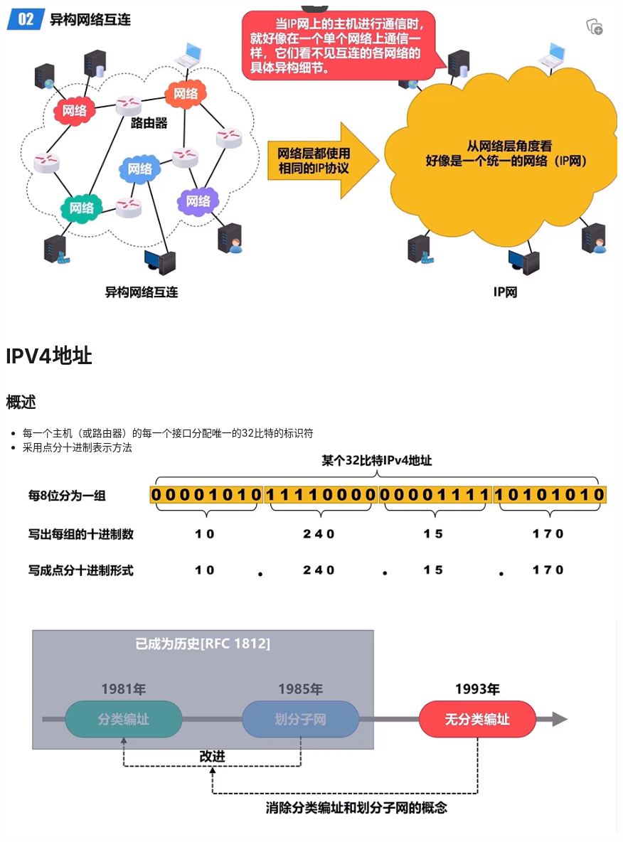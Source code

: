 ![Pasted image](images/Pasted%20image%2020231030205843.png)

# IPV4地址
## 概述
- 每一个主机（或路由器）的每一个接口分配唯一的32比特的标识符
- 采用点分十进制表示方法
![Pasted image](images/Pasted%20image%2020231031125300.png)
![Pasted image](images/Pasted%20image%2020231031125148.png)